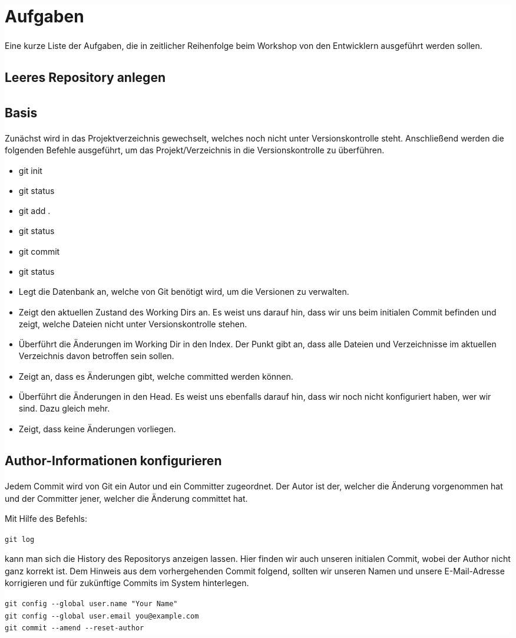 ﻿Aufgaben
========

Eine kurze Liste der Aufgaben, die in zeitlicher Reihenfolge beim Workshop
von den Entwicklern ausgeführt werden sollen.

Leeres Repository anlegen
-------------------------

Basis
-----

Zunächst wird in das Projektverzeichnis gewechselt, welches noch nicht unter
Versionskontrolle steht. Anschließend werden die folgenden Befehle ausgeführt,
um das Projekt/Verzeichnis in die Versionskontrolle zu überführen.

- git init
- git status
- git add .
- git status
- git commit
- git status


- Legt die Datenbank an, welche von Git benötigt wird, um die Versionen zu
  verwalten.
- Zeigt den aktuellen Zustand des Working Dirs an. Es weist uns darauf hin,
  dass wir uns beim initialen Commit befinden und zeigt, welche Dateien nicht
  unter Versionskontrolle stehen.
- Überführt die Änderungen im Working Dir in den Index. Der Punkt gibt an,
  dass alle Dateien und Verzeichnisse im aktuellen Verzeichnis davon betroffen
  sein sollen.
- Zeigt an, dass es Änderungen gibt, welche committed werden können.
- Überführt die Änderungen in den Head. Es weist uns ebenfalls darauf hin,
  dass wir noch nicht konfiguriert haben, wer wir sind. Dazu gleich mehr.
- Zeigt, dass keine Änderungen vorliegen.


Author-Informationen konfigurieren
----------------------------------

Jedem Commit wird von Git ein Autor und ein Committer zugeordnet. Der Autor
ist der, welcher die Änderung vorgenommen hat und der Committer jener,
welcher die Änderung committet hat.


Mit Hilfe des Befehls:

    git log

kann man sich die History des Repositorys anzeigen lassen. Hier finden wir
auch unseren initialen Commit, wobei der Author nicht ganz korrekt ist.
Dem Hinweis aus dem vorhergehenden Commit folgend, sollten wir unseren Namen
und unsere E-Mail-Adresse korrigieren und für zukünftige Commits im System
hinterlegen.

    git config --global user.name "Your Name"
    git config --global user.email you@example.com
    git commit --amend --reset-author
